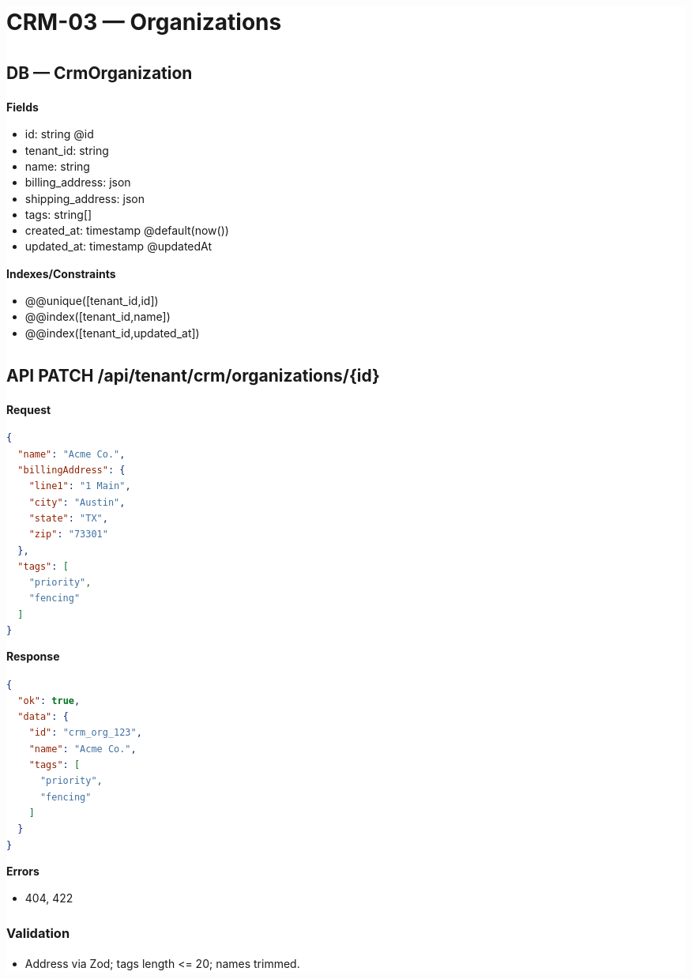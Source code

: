 

# CRM-03 — Organizations

## DB — CrmOrganization
**Fields**
- id: string @id
- tenant_id: string
- name: string
- billing_address: json
- shipping_address: json
- tags: string[]
- created_at: timestamp @default(now())
- updated_at: timestamp @updatedAt

**Indexes/Constraints**
- @@unique([tenant_id,id])
- @@index([tenant_id,name])
- @@index([tenant_id,updated_at])
## API PATCH /api/tenant/crm/organizations/{id}
**Request**
```json
{
  "name": "Acme Co.",
  "billingAddress": {
    "line1": "1 Main",
    "city": "Austin",
    "state": "TX",
    "zip": "73301"
  },
  "tags": [
    "priority",
    "fencing"
  ]
}
```
**Response**
```json
{
  "ok": true,
  "data": {
    "id": "crm_org_123",
    "name": "Acme Co.",
    "tags": [
      "priority",
      "fencing"
    ]
  }
}
```
**Errors**
- 404, 422
### Validation
- Address via Zod; tags length <= 20; names trimmed.
